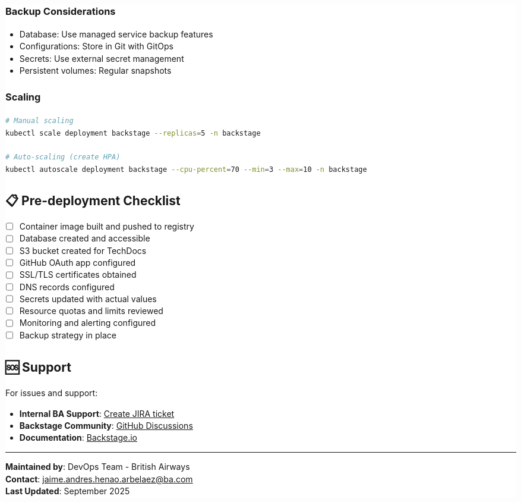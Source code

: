 ### Backup Considerations

- Database: Use managed service backup features
- Configurations: Store in Git with GitOps
- Secrets: Use external secret management
- Persistent volumes: Regular snapshots

### Scaling

```bash
# Manual scaling
kubectl scale deployment backstage --replicas=5 -n backstage

# Auto-scaling (create HPA)
kubectl autoscale deployment backstage --cpu-percent=70 --min=3 --max=10 -n backstage
```

## 📋 Pre-deployment Checklist

- [ ] Container image built and pushed to registry
- [ ] Database created and accessible
- [ ] S3 bucket created for TechDocs
- [ ] GitHub OAuth app configured
- [ ] SSL/TLS certificates obtained
- [ ] DNS records configured
- [ ] Secrets updated with actual values
- [ ] Resource quotas and limits reviewed
- [ ] Monitoring and alerting configured
- [ ] Backup strategy in place

## 🆘 Support

For issues and support:

- **Internal BA Support**: [Create JIRA ticket](https://jira.ba.com/browse/DEVOPS)
- **Backstage Community**: [GitHub Discussions](https://github.com/backstage/backstage/discussions)
- **Documentation**: [Backstage.io](https://backstage.io/docs/)

---

**Maintained by**: DevOps Team - British Airways  
**Contact**: jaime.andres.henao.arbelaez@ba.com  
**Last Updated**: September 2025